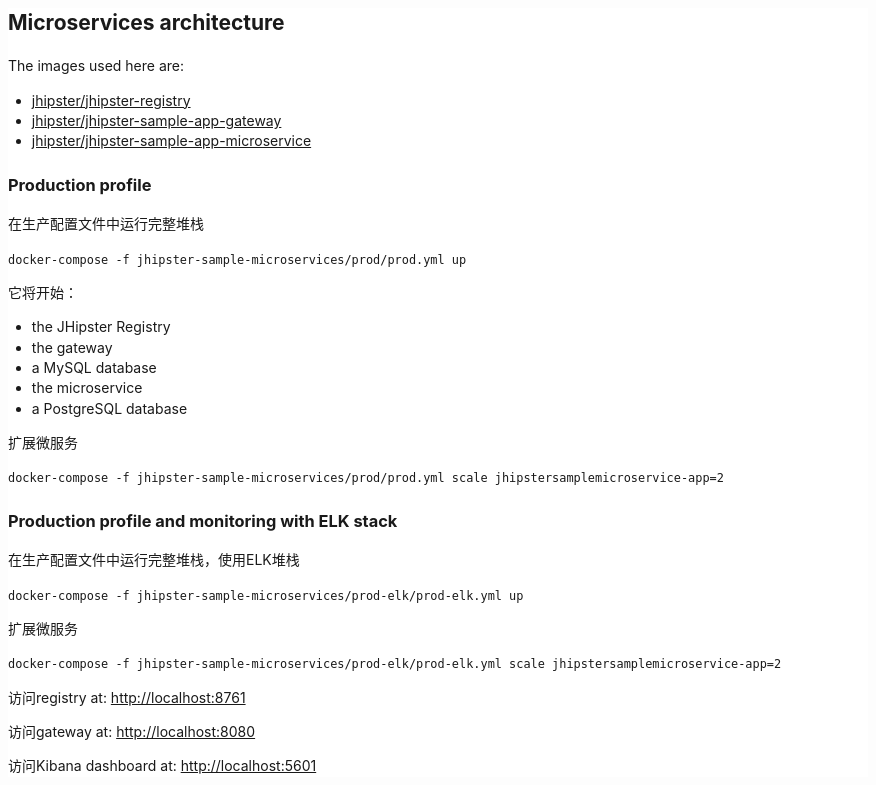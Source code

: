 ## Microservices architecture

The images used here are:

- [jhipster/jhipster-registry](https://hub.docker.com/r/jhipster/jhipster-registry)
- [jhipster/jhipster-sample-app-gateway](https://hub.docker.com/r/jhipster/jhipster-sample-app-gateway)
- [jhipster/jhipster-sample-app-microservice](https://hub.docker.com/r/jhipster/jhipster-sample-app-microservice)

### Production profile

在生产配置文件中运行完整堆栈

```
docker-compose -f jhipster-sample-microservices/prod/prod.yml up
```

它将开始：

- the JHipster Registry
- the gateway
- a MySQL database
- the microservice
- a PostgreSQL database


扩展微服务

```
docker-compose -f jhipster-sample-microservices/prod/prod.yml scale jhipstersamplemicroservice-app=2
```

### Production profile and monitoring with ELK stack

在生产配置文件中运行完整堆栈，使用ELK堆栈

```
docker-compose -f jhipster-sample-microservices/prod-elk/prod-elk.yml up
```

扩展微服务

```
docker-compose -f jhipster-sample-microservices/prod-elk/prod-elk.yml scale jhipstersamplemicroservice-app=2
```

访问registry at: [http://localhost:8761](http://localhost:8761)

访问gateway at: [http://localhost:8080](http://localhost:8080)

访问Kibana dashboard at: [http://localhost:5601](http://localhost:5601)

